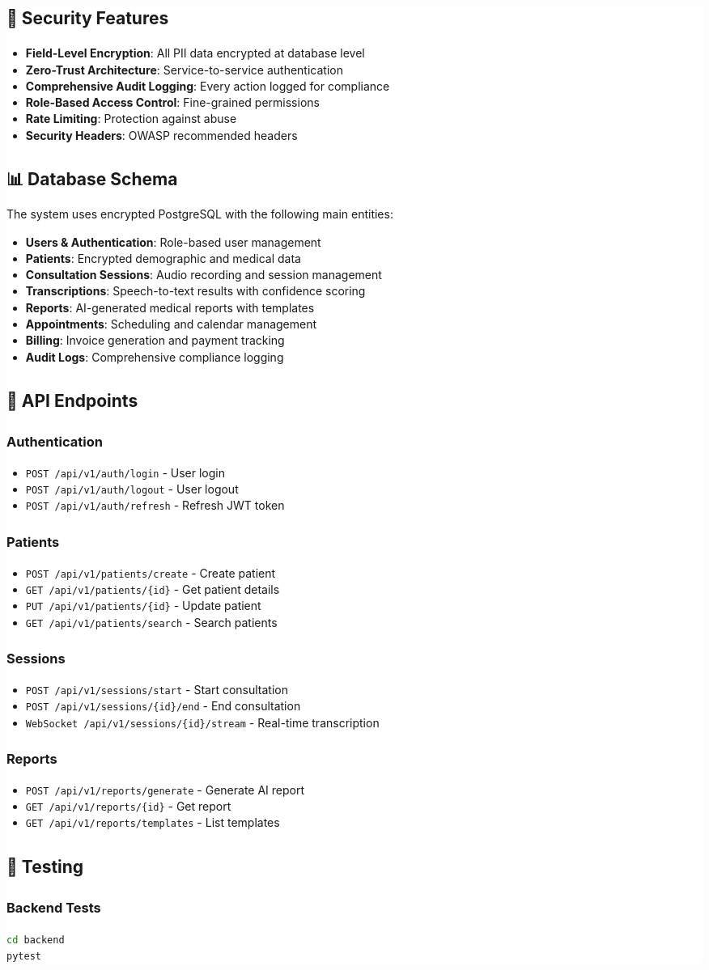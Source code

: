 ## 🔐 Security Features

- **Field-Level Encryption**: All PII data encrypted at database level
- **Zero-Trust Architecture**: Service-to-service authentication
- **Comprehensive Audit Logging**: Every action logged for compliance
- **Role-Based Access Control**: Fine-grained permissions
- **Rate Limiting**: Protection against abuse
- **Security Headers**: OWASP recommended headers

## 📊 Database Schema

The system uses encrypted PostgreSQL with the following main entities:

- **Users & Authentication**: Role-based user management
- **Patients**: Encrypted demographic and medical data
- **Consultation Sessions**: Audio recording and session management
- **Transcriptions**: Speech-to-text results with confidence scoring
- **Reports**: AI-generated medical reports with templates
- **Appointments**: Scheduling and calendar management
- **Billing**: Invoice generation and payment tracking
- **Audit Logs**: Comprehensive compliance logging

## 🔌 API Endpoints

### Authentication
- `POST /api/v1/auth/login` - User login
- `POST /api/v1/auth/logout` - User logout
- `POST /api/v1/auth/refresh` - Refresh JWT token

### Patients
- `POST /api/v1/patients/create` - Create patient
- `GET /api/v1/patients/{id}` - Get patient details
- `PUT /api/v1/patients/{id}` - Update patient
- `GET /api/v1/patients/search` - Search patients

### Sessions
- `POST /api/v1/sessions/start` - Start consultation
- `POST /api/v1/sessions/{id}/end` - End consultation
- `WebSocket /api/v1/sessions/{id}/stream` - Real-time transcription

### Reports
- `POST /api/v1/reports/generate` - Generate AI report
- `GET /api/v1/reports/{id}` - Get report
- `GET /api/v1/reports/templates` - List templates

## 🧪 Testing

### Backend Tests
```bash
cd backend
pytest
```
